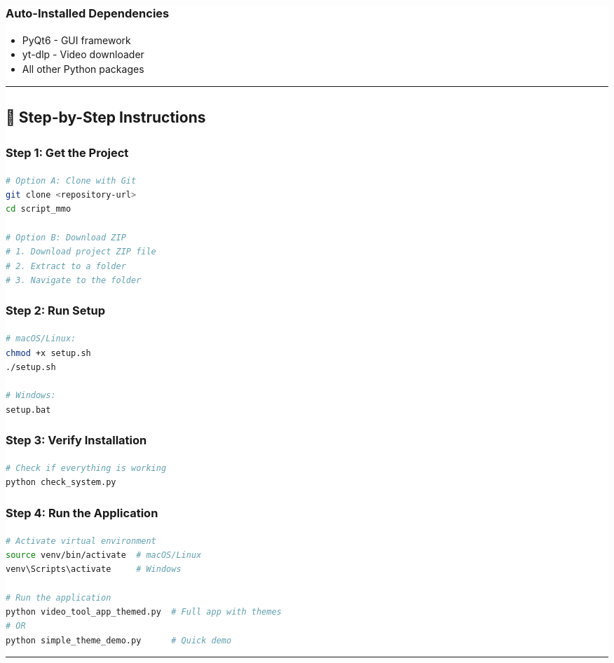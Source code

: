 ### **Auto-Installed Dependencies**
- PyQt6 - GUI framework
- yt-dlp - Video downloader
- All other Python packages

---

## 📝 **Step-by-Step Instructions**

### **Step 1: Get the Project**
```bash
# Option A: Clone with Git
git clone <repository-url>
cd script_mmo

# Option B: Download ZIP
# 1. Download project ZIP file
# 2. Extract to a folder
# 3. Navigate to the folder
```

### **Step 2: Run Setup**
```bash
# macOS/Linux:
chmod +x setup.sh
./setup.sh

# Windows:
setup.bat
```

### **Step 3: Verify Installation**
```bash
# Check if everything is working
python check_system.py
```

### **Step 4: Run the Application**
```bash
# Activate virtual environment
source venv/bin/activate  # macOS/Linux
venv\Scripts\activate     # Windows

# Run the application
python video_tool_app_themed.py  # Full app with themes
# OR
python simple_theme_demo.py      # Quick demo
```

---
